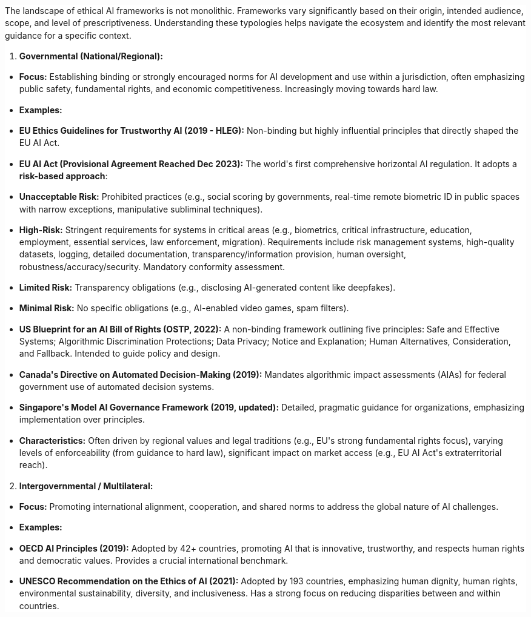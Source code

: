 The landscape of ethical AI frameworks is not monolithic. Frameworks vary significantly based on their origin, intended audience, scope, and level of prescriptiveness. Understanding these typologies helps navigate the ecosystem and identify the most relevant guidance for a specific context.

1.  **Governmental (National/Regional):**

*   **Focus:** Establishing binding or strongly encouraged norms for AI development and use within a jurisdiction, often emphasizing public safety, fundamental rights, and economic competitiveness. Increasingly moving towards hard law.

*   **Examples:**

*   **EU Ethics Guidelines for Trustworthy AI (2019 - HLEG):** Non-binding but highly influential principles that directly shaped the EU AI Act.

*   **EU AI Act (Provisional Agreement Reached Dec 2023):** The world's first comprehensive horizontal AI regulation. It adopts a **risk-based approach**:

*   **Unacceptable Risk:** Prohibited practices (e.g., social scoring by governments, real-time remote biometric ID in public spaces with narrow exceptions, manipulative subliminal techniques).

*   **High-Risk:** Stringent requirements for systems in critical areas (e.g., biometrics, critical infrastructure, education, employment, essential services, law enforcement, migration). Requirements include risk management systems, high-quality datasets, logging, detailed documentation, transparency/information provision, human oversight, robustness/accuracy/security. Mandatory conformity assessment.

*   **Limited Risk:** Transparency obligations (e.g., disclosing AI-generated content like deepfakes).

*   **Minimal Risk:** No specific obligations (e.g., AI-enabled video games, spam filters).

*   **US Blueprint for an AI Bill of Rights (OSTP, 2022):** A non-binding framework outlining five principles: Safe and Effective Systems; Algorithmic Discrimination Protections; Data Privacy; Notice and Explanation; Human Alternatives, Consideration, and Fallback. Intended to guide policy and design.

*   **Canada's Directive on Automated Decision-Making (2019):** Mandates algorithmic impact assessments (AIAs) for federal government use of automated decision systems.

*   **Singapore's Model AI Governance Framework (2019, updated):** Detailed, pragmatic guidance for organizations, emphasizing implementation over principles.

*   **Characteristics:** Often driven by regional values and legal traditions (e.g., EU's strong fundamental rights focus), varying levels of enforceability (from guidance to hard law), significant impact on market access (e.g., EU AI Act's extraterritorial reach).

2.  **Intergovernmental / Multilateral:**

*   **Focus:** Promoting international alignment, cooperation, and shared norms to address the global nature of AI challenges.

*   **Examples:**

*   **OECD AI Principles (2019):** Adopted by 42+ countries, promoting AI that is innovative, trustworthy, and respects human rights and democratic values. Provides a crucial international benchmark.

*   **UNESCO Recommendation on the Ethics of AI (2021):** Adopted by 193 countries, emphasizing human dignity, human rights, environmental sustainability, diversity, and inclusiveness. Has a strong focus on reducing disparities between and within countries.
